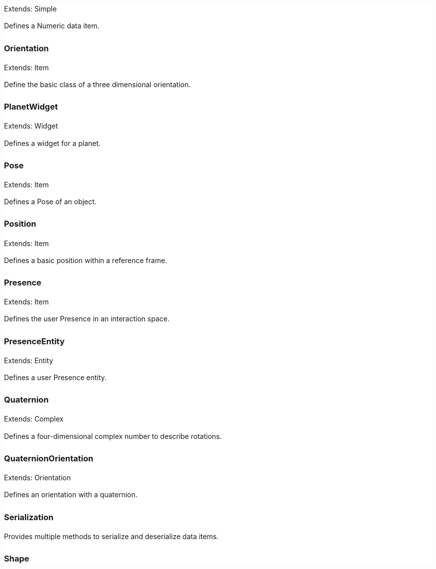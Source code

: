 Extends: Simple

Defines a Numeric data item.

### Orientation

Extends: Item

Define the basic class of a three dimensional orientation.

### PlanetWidget

Extends: Widget

Defines a widget for a planet.

### Pose

Extends: Item

Defines a Pose of an object.

### Position

Extends: Item

Defines a basic position within a reference frame.

### Presence

Extends: Item

Defines the user Presence in an interaction space.

### PresenceEntity

Extends: Entity

Defines a user Presence entity.

### Quaternion

Extends: Complex

Defines a four-dimensional complex number to describe rotations.

### QuaternionOrientation

Extends: Orientation

Defines an orientation with a quaternion.

### Serialization

Provides multiple methods to serialize and deserialize data items.

### Shape

